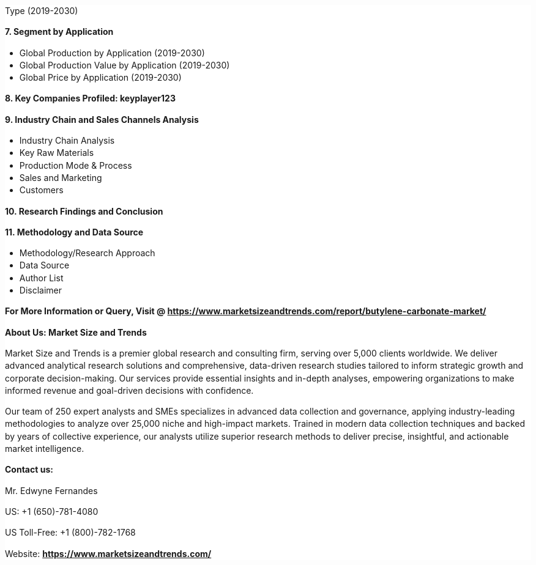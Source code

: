 Type (2019-2030)</li></ul><p><strong>7. Segment by Application</strong></p><ul><li>Global Production by Application (2019-2030)</li><li>Global Production Value by Application (2019-2030)</li><li>Global Price by Application (2019-2030)</li></ul><p><strong>8. Key Companies Profiled: keyplayer123</strong></p><p><strong>9. Industry Chain and Sales Channels Analysis</strong></p><ul><li>Industry Chain Analysis</li><li>Key Raw Materials</li><li>Production Mode &amp; Process</li><li>Sales and Marketing</li><li>Customers</li></ul><p><strong>10. Research Findings and Conclusion</strong></p><p><strong>11. Methodology and Data Source</strong></p><ul><li>Methodology/Research Approach</li><li>Data Source</li><li>Author List</li><li>Disclaimer</li></ul></p><p><strong>For More Information or Query, Visit @ <a href="https://www.marketsizeandtrends.com/report/butylene-carbonate-market/">https://www.marketsizeandtrends.com/report/butylene-carbonate-market/</a></strong></p><p><strong>About Us: Market Size and Trends</strong></p><p>Market Size and Trends is a premier global research and consulting firm, serving over 5,000 clients worldwide. We deliver advanced analytical research solutions and comprehensive, data-driven research studies tailored to inform strategic growth and corporate decision-making. Our services provide essential insights and in-depth analyses, empowering organizations to make informed revenue and goal-driven decisions with confidence.</p><p>Our team of 250 expert analysts and SMEs specializes in advanced data collection and governance, applying industry-leading methodologies to analyze over 25,000 niche and high-impact markets. Trained in modern data collection techniques and backed by years of collective experience, our analysts utilize superior research methods to deliver precise, insightful, and actionable market intelligence.</p><p><strong>Contact us:</strong></p><p>Mr. Edwyne Fernandes</p><p>US: +1 (650)-781-4080</p><p>US Toll-Free: +1 (800)-782-1768</p><p>Website: <strong><a href="https://www.marketsizeandtrends.com/">https://www.marketsizeandtrends.com/</a></strong></p>
